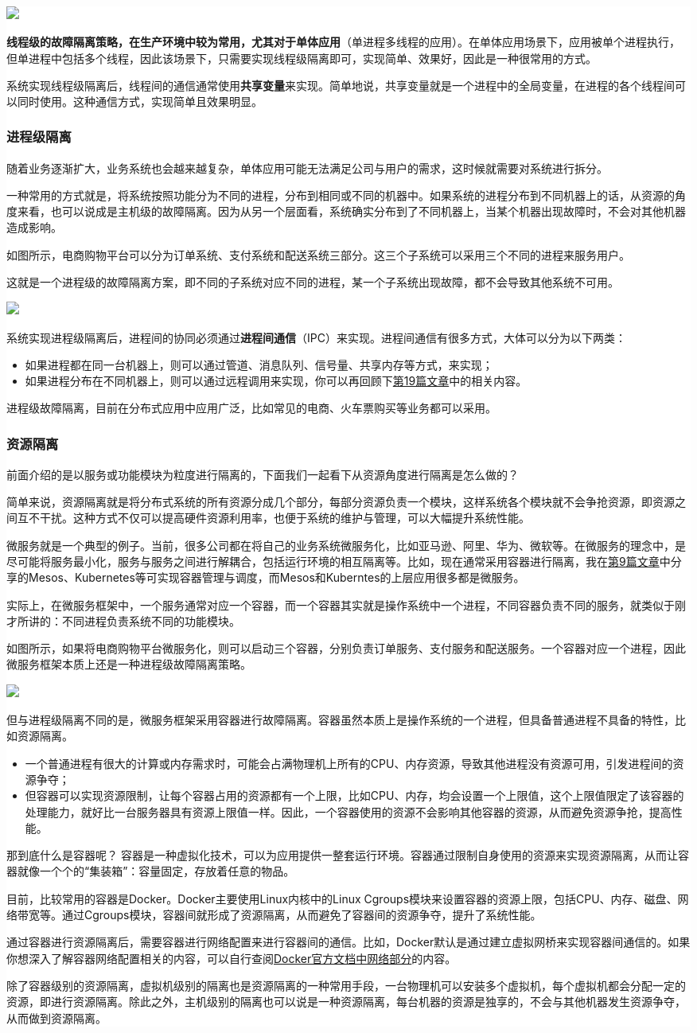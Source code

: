 ![](https://learn.lianglianglee.com/%e4%b8%93%e6%a0%8f/%e5%88%86%e5%b8%83%e5%bc%8f%e6%8a%80%e6%9c%af%e5%8e%9f%e7%90%86%e4%b8%8e%e7%ae%97%e6%b3%95%e8%a7%a3%e6%9e%90/assets/a4528e4db29d43c2a0753b7c3b5721cc.jpg)

**线程级的故障隔离策略，在生产环境中较为常用，尤其对于单体应用**（单进程多线程的应用）。在单体应用场景下，应用被单个进程执行，但单进程中包括多个线程，因此该场景下，只需要实现线程级隔离即可，实现简单、效果好，因此是一种很常用的方式。

系统实现线程级隔离后，线程间的通信通常使用**共享变量**来实现。简单地说，共享变量就是一个进程中的全局变量，在进程的各个线程间可以同时使用。这种通信方式，实现简单且效果明显。

### 进程级隔离

随着业务逐渐扩大，业务系统也会越来越复杂，单体应用可能无法满足公司与用户的需求，这时候就需要对系统进行拆分。

一种常用的方式就是，将系统按照功能分为不同的进程，分布到相同或不同的机器中。如果系统的进程分布到不同机器上的话，从资源的角度来看，也可以说成是主机级的故障隔离。因为从另一个层面看，系统确实分布到了不同机器上，当某个机器出现故障时，不会对其他机器造成影响。

如图所示，电商购物平台可以分为订单系统、支付系统和配送系统三部分。这三个子系统可以采用三个不同的进程来服务用户。

这就是一个进程级的故障隔离方案，即不同的子系统对应不同的进程，某一个子系统出现故障，都不会导致其他系统不可用。

![](https://learn.lianglianglee.com/%e4%b8%93%e6%a0%8f/%e5%88%86%e5%b8%83%e5%bc%8f%e6%8a%80%e6%9c%af%e5%8e%9f%e7%90%86%e4%b8%8e%e7%ae%97%e6%b3%95%e8%a7%a3%e6%9e%90/assets/4d36afd2e92345c8b5fbcf77f8d6b812.jpg)

系统实现进程级隔离后，进程间的协同必须通过**进程间通信**（IPC）来实现。进程间通信有很多方式，大体可以分为以下两类：

* 如果进程都在同一台机器上，则可以通过管道、消息队列、信号量、共享内存等方式，来实现；
* 如果进程分布在不同机器上，则可以通过远程调用来实现，你可以再回顾下[第19篇文章](https://time.geekbang.org/column/article/160408)中的相关内容。

进程级故障隔离，目前在分布式应用中应用广泛，比如常见的电商、火车票购买等业务都可以采用。

### 资源隔离

前面介绍的是以服务或功能模块为粒度进行隔离的，下面我们一起看下从资源角度进行隔离是怎么做的？

简单来说，资源隔离就是将分布式系统的所有资源分成几个部分，每部分资源负责一个模块，这样系统各个模块就不会争抢资源，即资源之间互不干扰。这种方式不仅可以提高硬件资源利用率，也便于系统的维护与管理，可以大幅提升系统性能。

微服务就是一个典型的例子。当前，很多公司都在将自己的业务系统微服务化，比如亚马逊、阿里、华为、微软等。在微服务的理念中，是尽可能将服务最小化，服务与服务之间进行解耦合，包括运行环境的相互隔离等。比如，现在通常采用容器进行隔离，我在[第9篇文章](https://time.geekbang.org/column/article/148187)中分享的Mesos、Kubernetes等可实现容器管理与调度，而Mesos和Kuberntes的上层应用很多都是微服务。

实际上，在微服务框架中，一个服务通常对应一个容器，而一个容器其实就是操作系统中一个进程，不同容器负责不同的服务，就类似于刚才所讲的：不同进程负责系统不同的功能模块。

如图所示，如果将电商购物平台微服务化，则可以启动三个容器，分别负责订单服务、支付服务和配送服务。一个容器对应一个进程，因此微服务框架本质上还是一种进程级故障隔离策略。

![](https://learn.lianglianglee.com/%e4%b8%93%e6%a0%8f/%e5%88%86%e5%b8%83%e5%bc%8f%e6%8a%80%e6%9c%af%e5%8e%9f%e7%90%86%e4%b8%8e%e7%ae%97%e6%b3%95%e8%a7%a3%e6%9e%90/assets/0b55cf24974a4626a4e4bf433f5380df.jpg)

但与进程级隔离不同的是，微服务框架采用容器进行故障隔离。容器虽然本质上是操作系统的一个进程，但具备普通进程不具备的特性，比如资源隔离。

* 一个普通进程有很大的计算或内存需求时，可能会占满物理机上所有的CPU、内存资源，导致其他进程没有资源可用，引发进程间的资源争夺；
* 但容器可以实现资源限制，让每个容器占用的资源都有一个上限，比如CPU、内存，均会设置一个上限值，这个上限值限定了该容器的处理能力，就好比一台服务器具有资源上限值一样。因此，一个容器使用的资源不会影响其他容器的资源，从而避免资源争抢，提高性能。

那到底什么是容器呢？ 容器是一种虚拟化技术，可以为应用提供一整套运行环境。容器通过限制自身使用的资源来实现资源隔离，从而让容器就像一个个的“集装箱”：容量固定，存放着任意的物品。

目前，比较常用的容器是Docker。Docker主要使用Linux内核中的Linux Cgroups模块来设置容器的资源上限，包括CPU、内存、磁盘、网络带宽等。通过Cgroups模块，容器间就形成了资源隔离，从而避免了容器间的资源争夺，提升了系统性能。

通过容器进行资源隔离后，需要容器进行网络配置来进行容器间的通信。比如，Docker默认是通过建立虚拟网桥来实现容器间通信的。如果你想深入了解容器网络配置相关的内容，可以自行查阅[Docker官方文档中网络部分](https://docs.docker.com/network/)的内容。

除了容器级别的资源隔离，虚拟机级别的隔离也是资源隔离的一种常用手段，一台物理机可以安装多个虚拟机，每个虚拟机都会分配一定的资源，即进行资源隔离。除此之外，主机级别的隔离也可以说是一种资源隔离，每台机器的资源是独享的，不会与其他机器发生资源争夺，从而做到资源隔离。
